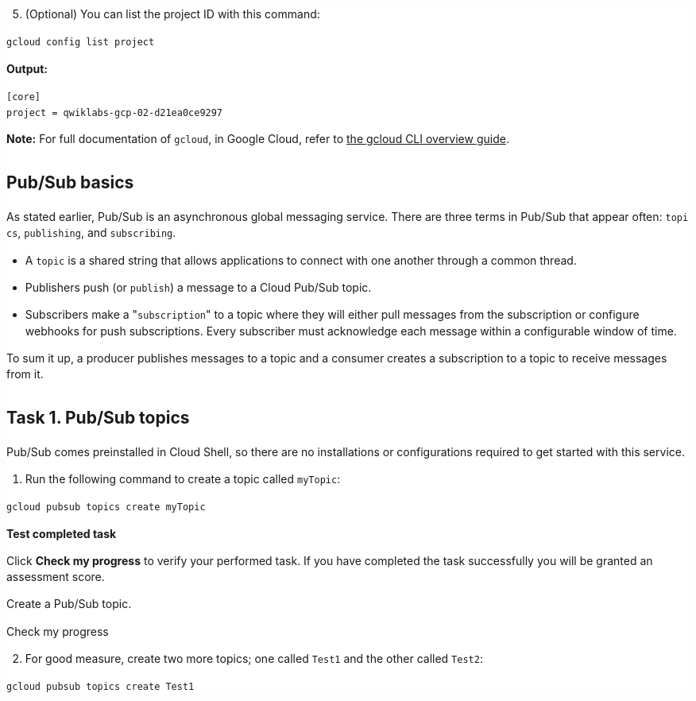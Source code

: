 5. (Optional) You can list the project ID with this command:
    

```apache
gcloud config list project
```

**Output:**

```apache
[core]
project = qwiklabs-gcp-02-d21ea0ce9297
```

**Note:** For full documentation of `gcloud`, in Google Cloud, refer to [the gcloud CLI overview guide](https://cloud.google.com/sdk/gcloud).

## **Pub/Sub basics**

As stated earlier, Pub/Sub is an asynchronous global messaging service. There are three terms in Pub/Sub that appear often: `topics`, `publishing`, and `subscribing`.

* A `topic` is a shared string that allows applications to connect with one another through a common thread.
    
* Publishers push (or `publish`) a message to a Cloud Pub/Sub topic.
    
* Subscribers make a "`subscription`" to a topic where they will either pull messages from the subscription or configure webhooks for push subscriptions. Every subscriber must acknowledge each message within a configurable window of time.
    

To sum it up, a producer publishes messages to a topic and a consumer creates a subscription to a topic to receive messages from it.

## **Task 1. Pub/Sub topics**

Pub/Sub comes preinstalled in Cloud Shell, so there are no installations or configurations required to get started with this service.

1. Run the following command to create a topic called `myTopic`:
    

```apache
gcloud pubsub topics create myTopic
```

**Test completed task**

Click **Check my progress** to verify your performed task. If you have completed the task successfully you will be granted an assessment score.

Create a Pub/Sub topic.

Check my progress

2. For good measure, create two more topics; one called `Test1` and the other called `Test2`:
    

```apache
gcloud pubsub topics create Test1
```
